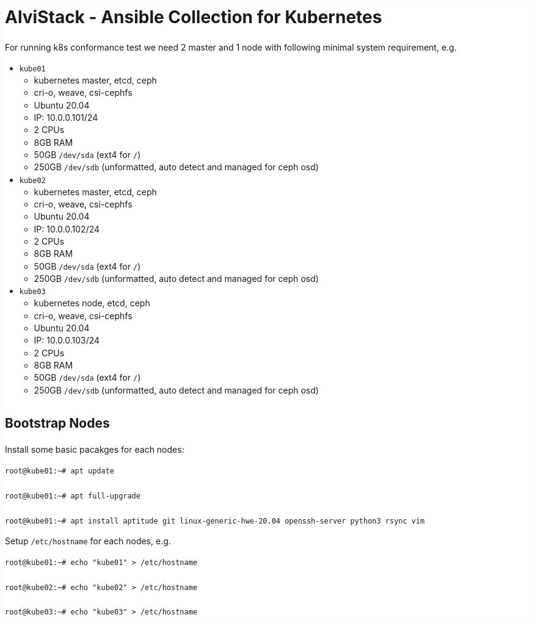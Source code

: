 # AlviStack - Ansible Collection for Kubernetes

For running k8s conformance test we need 2 master and 1 node with
following minimal system requirement, e.g.

  - `kube01`
      - kubernetes master, etcd, ceph
      - cri-o, weave, csi-cephfs
      - Ubuntu 20.04
      - IP: 10.0.0.101/24
      - 2 CPUs
      - 8GB RAM
      - 50GB `/dev/sda` (ext4 for `/`)
      - 250GB `/dev/sdb` (unformatted, auto detect and managed for ceph
        osd)
  - `kube02`
      - kubernetes master, etcd, ceph
      - cri-o, weave, csi-cephfs
      - Ubuntu 20.04
      - IP: 10.0.0.102/24
      - 2 CPUs
      - 8GB RAM
      - 50GB `/dev/sda` (ext4 for `/`)
      - 250GB `/dev/sdb` (unformatted, auto detect and managed for ceph
        osd)
  - `kube03`
      - kubernetes node, etcd, ceph
      - cri-o, weave, csi-cephfs
      - Ubuntu 20.04
      - IP: 10.0.0.103/24
      - 2 CPUs
      - 8GB RAM
      - 50GB `/dev/sda` (ext4 for `/`)
      - 250GB `/dev/sdb` (unformatted, auto detect and managed for ceph
        osd)

## Bootstrap Nodes

Install some basic pacakges for each nodes:

    root@kube01:~# apt update
    
    root@kube01:~# apt full-upgrade
    
    root@kube01:~# apt install aptitude git linux-generic-hwe-20.04 openssh-server python3 rsync vim

Setup `/etc/hostname` for each nodes, e.g.

    root@kube01:~# echo "kube01" > /etc/hostname
    
    root@kube02:~# echo "kube02" > /etc/hostname
    
    root@kube03:~# echo "kube03" > /etc/hostname

